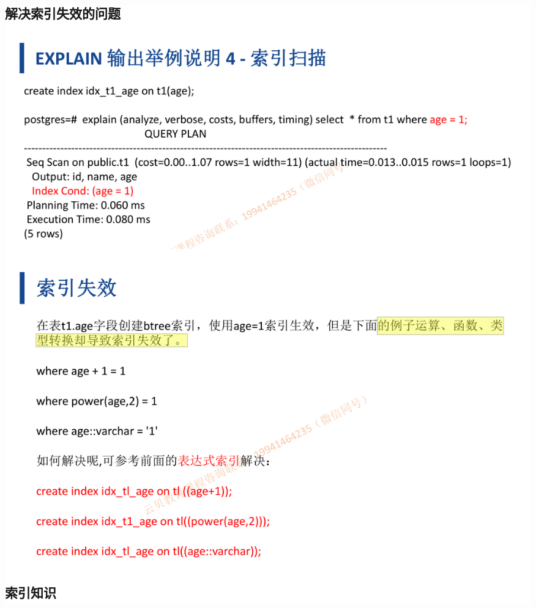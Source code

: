 ## 解决索引失效的问题

![image-20220401144658541](./image/image-20220401144658541.png)

![image-20220401144712464](./image/image-20220401144712464.png)

## 索引知识
